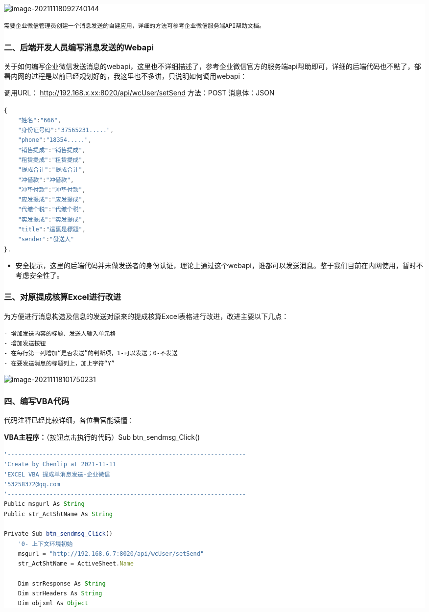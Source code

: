 ![image-20211118092740144](https://chenlip.github.io/css/Img/image-20211118092740144.png)

	需要企业微信管理员创建一个消息发送的自建应用，详细的方法可参考企业微信服务端API帮助文档。

### 二、后端开发人员编写消息发送的Webapi

关于如何编写企业微信发送消息的webapi，这里也不详细描述了，参考企业微信官方的服务端api帮助即可，详细的后端代码也不贴了，部署内网的过程是以前已经规划好的，我这里也不多讲，只说明如何调用webapi：

调用URL： http://192.168.x.xx:8020/api/wcUser/setSend
方法：POST
消息体：JSON

```js
{
    "姓名":"666",
    "身份证号码":"37565231.....",
    "phone":"18354.....",
    "销售提成":"销售提成",
    "租赁提成":"租赁提成",
    "提成合计":"提成合计",
    "冲借款":"冲借款",
    "冲垫付款":"冲垫付款",
    "应发提成":"应发提成",
    "代缴个税":"代缴个税",
    "实发提成":"实发提成",
    "title":"這裏是標題",
    "sender":"發送人"
}.
```

* 安全提示，这里的后端代码并未做发送者的身份认证，理论上通过这个webapi，谁都可以发送消息。鉴于我们目前在内网使用，暂时不考虑安全性了。

### 三、对原提成核算Excel进行改进

为方便进行消息构造及信息的发送对原来的提成核算Excel表格进行改进，改进主要以下几点：

	- 增加发送内容的标题、发送人输入单元格
	- 增加发送按钮
	- 在每行第一列增加“是否发送”的判断项，1-可以发送；0-不发送
	- 在要发送消息的标题列上，加上字符“Y”

![image-20211118101750231](https://chenlip.github.io/css/Img/image-20211118101750231.png)

### 四、编写VBA代码

代码注释已经比较详细，各位看官能读懂：

**VBA主程序：**（按钮点击执行的代码）Sub btn_sendmsg_Click()

```js
'--------------------------------------------------------------------
'Create by Chenlip at 2021-11-11
'EXCEL VBA 提成单消息发送-企业微信
'53258372@qq.com
'--------------------------------------------------------------------
Public msgurl As String
Public str_ActShtName As String

Private Sub btn_sendmsg_Click()
    '0- 上下文环境初始
    msgurl = "http://192.168.6.7:8020/api/wcUser/setSend"
    str_ActShtName = ActiveSheet.Name
    
    Dim strResponse As String
    Dim strHeaders As String
    Dim objxml As Object
```